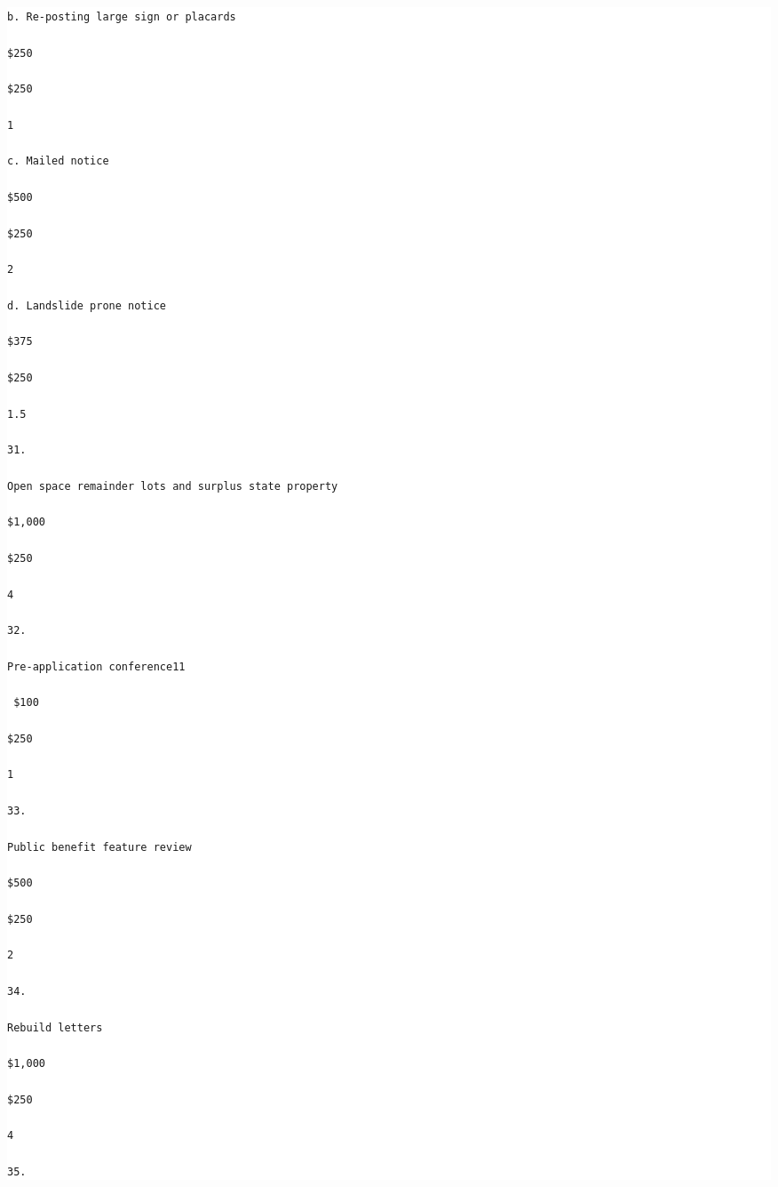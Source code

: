     b. Re-posting large sign or placards  
  
    $250  
  
    $250  
  
    1  
  
    c. Mailed notice  
  
    $500  
  
    $250  
  
    2  
  
    d. Landslide prone notice  
  
    $375  
  
    $250  
  
    1.5  
  
    31.  
  
    Open space remainder lots and surplus state property  
  
    $1,000  
  
    $250  
  
    4  
  
    32.  
  
    Pre-application conference11  
  
     $100  
  
    $250  
  
    1  
  
    33.  
  
    Public benefit feature review  
  
    $500  
  
    $250  
  
    2  
  
    34.  
  
    Rebuild letters  
  
    $1,000  
  
    $250  
  
    4  
  
    35.  
  